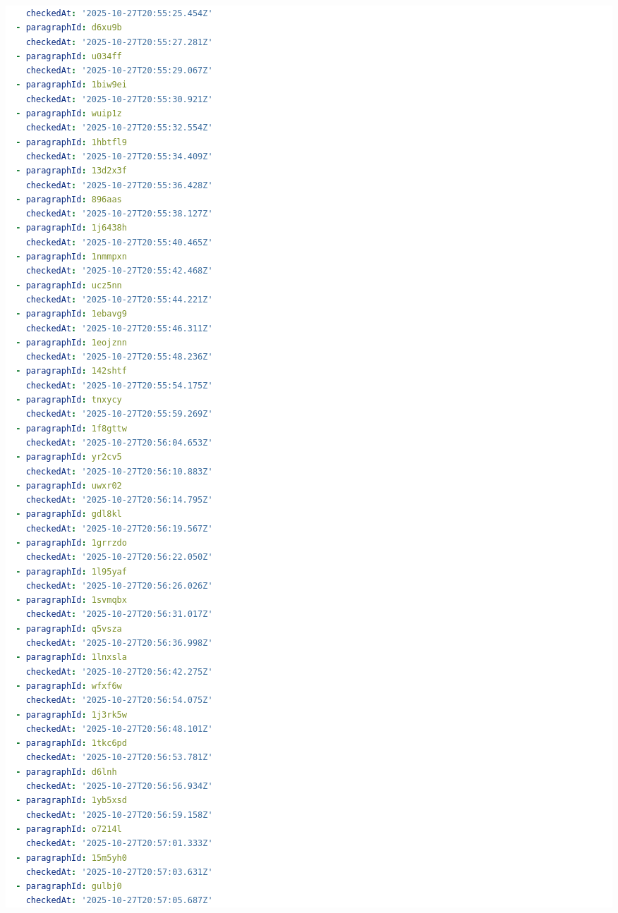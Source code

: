 ```yaml
    checkedAt: '2025-10-27T20:55:25.454Z'
  - paragraphId: d6xu9b
    checkedAt: '2025-10-27T20:55:27.281Z'
  - paragraphId: u034ff
    checkedAt: '2025-10-27T20:55:29.067Z'
  - paragraphId: 1biw9ei
    checkedAt: '2025-10-27T20:55:30.921Z'
  - paragraphId: wuip1z
    checkedAt: '2025-10-27T20:55:32.554Z'
  - paragraphId: 1hbtfl9
    checkedAt: '2025-10-27T20:55:34.409Z'
  - paragraphId: 13d2x3f
    checkedAt: '2025-10-27T20:55:36.428Z'
  - paragraphId: 896aas
    checkedAt: '2025-10-27T20:55:38.127Z'
  - paragraphId: 1j6438h
    checkedAt: '2025-10-27T20:55:40.465Z'
  - paragraphId: 1nmmpxn
    checkedAt: '2025-10-27T20:55:42.468Z'
  - paragraphId: ucz5nn
    checkedAt: '2025-10-27T20:55:44.221Z'
  - paragraphId: 1ebavg9
    checkedAt: '2025-10-27T20:55:46.311Z'
  - paragraphId: 1eojznn
    checkedAt: '2025-10-27T20:55:48.236Z'
  - paragraphId: 142shtf
    checkedAt: '2025-10-27T20:55:54.175Z'
  - paragraphId: tnxycy
    checkedAt: '2025-10-27T20:55:59.269Z'
  - paragraphId: 1f8gttw
    checkedAt: '2025-10-27T20:56:04.653Z'
  - paragraphId: yr2cv5
    checkedAt: '2025-10-27T20:56:10.883Z'
  - paragraphId: uwxr02
    checkedAt: '2025-10-27T20:56:14.795Z'
  - paragraphId: gdl8kl
    checkedAt: '2025-10-27T20:56:19.567Z'
  - paragraphId: 1grrzdo
    checkedAt: '2025-10-27T20:56:22.050Z'
  - paragraphId: 1l95yaf
    checkedAt: '2025-10-27T20:56:26.026Z'
  - paragraphId: 1svmqbx
    checkedAt: '2025-10-27T20:56:31.017Z'
  - paragraphId: q5vsza
    checkedAt: '2025-10-27T20:56:36.998Z'
  - paragraphId: 1lnxsla
    checkedAt: '2025-10-27T20:56:42.275Z'
  - paragraphId: wfxf6w
    checkedAt: '2025-10-27T20:56:54.075Z'
  - paragraphId: 1j3rk5w
    checkedAt: '2025-10-27T20:56:48.101Z'
  - paragraphId: 1tkc6pd
    checkedAt: '2025-10-27T20:56:53.781Z'
  - paragraphId: d6lnh
    checkedAt: '2025-10-27T20:56:56.934Z'
  - paragraphId: 1yb5xsd
    checkedAt: '2025-10-27T20:56:59.158Z'
  - paragraphId: o7214l
    checkedAt: '2025-10-27T20:57:01.333Z'
  - paragraphId: 15m5yh0
    checkedAt: '2025-10-27T20:57:03.631Z'
  - paragraphId: gulbj0
    checkedAt: '2025-10-27T20:57:05.687Z'
```